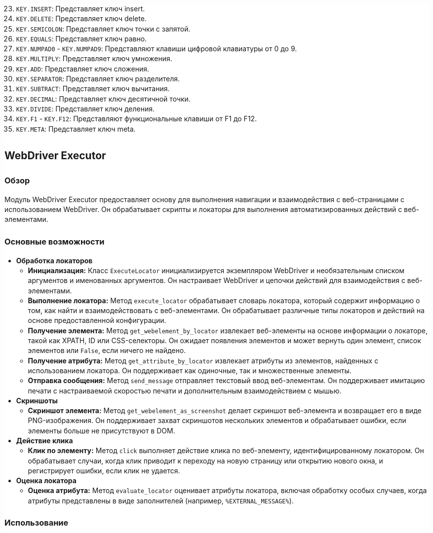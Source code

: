 23. `KEY.INSERT`: Представляет ключ insert.
24. `KEY.DELETE`: Представляет ключ delete.
25. `KEY.SEMICOLON`: Представляет ключ точки с запятой.
26. `KEY.EQUALS`: Представляет ключ равно.
27. `KEY.NUMPAD0` - `KEY.NUMPAD9`: Представляют клавиши цифровой клавиатуры от 0 до 9.
28. `KEY.MULTIPLY`: Представляет ключ умножения.
29. `KEY.ADD`: Представляет ключ сложения.
30. `KEY.SEPARATOR`: Представляет ключ разделителя.
31. `KEY.SUBTRACT`: Представляет ключ вычитания.
32. `KEY.DECIMAL`: Представляет ключ десятичной точки.
33. `KEY.DIVIDE`: Представляет ключ деления.
34. `KEY.F1` - `KEY.F12`: Представляют функциональные клавиши от F1 до F12.
35. `KEY.META`: Представляет ключ meta.

## WebDriver Executor

### Обзор

Модуль WebDriver Executor предоставляет основу для выполнения навигации и взаимодействия с веб-страницами с использованием WebDriver. Он обрабатывает скрипты и локаторы для выполнения автоматизированных действий с веб-элементами.

### Основные возможности

-   **Обработка локаторов**
    -   **Инициализация:** Класс `ExecuteLocator` инициализируется экземпляром WebDriver и необязательным списком аргументов и именованных аргументов. Он настраивает WebDriver и цепочки действий для взаимодействия с веб-элементами.
    -   **Выполнение локатора:** Метод `execute_locator` обрабатывает словарь локатора, который содержит информацию о том, как найти и взаимодействовать с веб-элементами. Он обрабатывает различные типы локаторов и действий на основе предоставленной конфигурации.
    -   **Получение элемента:** Метод `get_webelement_by_locator` извлекает веб-элементы на основе информации о локаторе, такой как XPATH, ID или CSS-селекторы. Он ожидает появления элементов и может вернуть один элемент, список элементов или `False`, если ничего не найдено.
    -   **Получение атрибута:** Метод `get_attribute_by_locator` извлекает атрибуты из элементов, найденных с использованием локатора. Он поддерживает как одиночные, так и множественные элементы.
    -   **Отправка сообщения:** Метод `send_message` отправляет текстовый ввод веб-элементам. Он поддерживает имитацию печати с настраиваемой скоростью печати и дополнительным взаимодействием с мышью.
-   **Скриншоты**
    -   **Скриншот элемента:** Метод `get_webelement_as_screenshot` делает скриншот веб-элемента и возвращает его в виде PNG-изображения. Он поддерживает захват скриншотов нескольких элементов и обрабатывает ошибки, если элементы больше не присутствуют в DOM.
-   **Действие клика**
    -   **Клик по элементу:** Метод `click` выполняет действие клика по веб-элементу, идентифицированному локатором. Он обрабатывает случаи, когда клик приводит к переходу на новую страницу или открытию нового окна, и регистрирует ошибки, если клик не удается.
-   **Оценка локатора**
    -   **Оценка атрибута:** Метод `evaluate_locator` оценивает атрибуты локатора, включая обработку особых случаев, когда атрибуты представлены в виде заполнителей (например, `%EXTERNAL_MESSAGE%`).

### Использование
